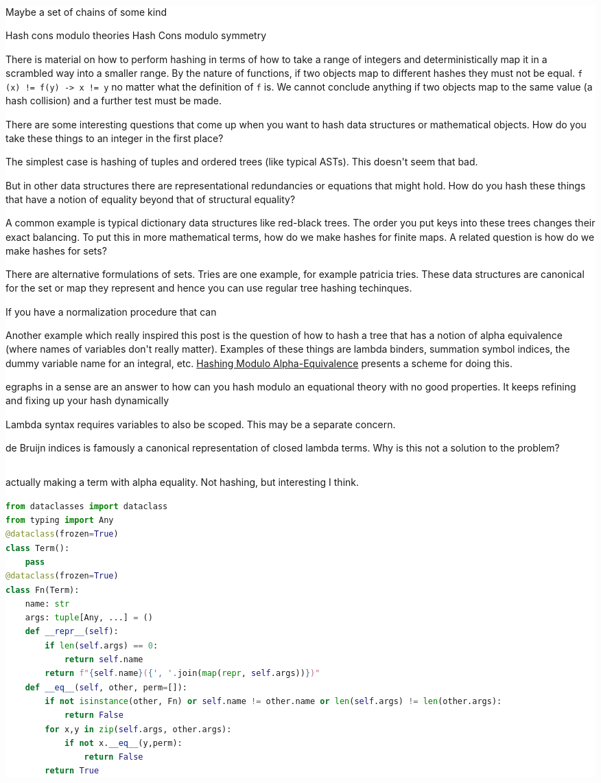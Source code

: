 Maybe a set of chains of some kind

Hash cons modulo theories
Hash Cons modulo symmetry

There is material on how to perform hashing in terms of how to take a range of integers and deterministically map it in a scrambled way into a smaller range. By the nature of functions, if two objects map to different hashes they must not be equal. `f(x) != f(y) -> x != y` no matter what the definition of `f` is. We cannot conclude anything if two objects map to the same value (a hash collision) and a further test must be made.

There are some interesting questions that come up when you want to hash data structures or mathematical objects. How do you take these things to an integer in the first place?

The simplest case is hashing of tuples and ordered trees (like typical ASTs). This doesn't seem that bad.

But in other data structures there are representational redundancies or equations that might hold. How do you hash these things that have a notion of equality beyond that of structural equality?

A common example is typical dictionary data structures like red-black trees. The order you put keys into these trees changes their exact balancing. To put this in more mathematical terms, how do we make hashes for finite maps. A related question is how do we make hashes for sets?

There are alternative formulations of sets. Tries are one example, for example patricia tries. These data structures are canonical for the set or map they represent and hence you can use regular tree hashing techinques.

If you have a normalization procedure that can

Another example which really inspired this post is the question of how to hash a tree that has a notion of alpha equivalence (where names of variables don't really matter). Examples of these things are lambda binders, summation symbol indices, the dummy variable name for an integral, etc. [Hashing Modulo Alpha-Equivalence](https://arxiv.org/abs/2105.02856) presents a scheme for doing this.

egraphs in a sense are an answer to how can you hash modulo an equational theory with no good properties. It keeps refining and fixing up your hash dynamically

Lambda syntax requires variables to also be scoped. This may be a separate concern.

de Bruijn indices is famously a canonical representation of closed lambda terms. Why is this not a solution to the problem?

##

actually making a term with alpha equality. Not hashing, but interesting I think.

```python
from dataclasses import dataclass
from typing import Any
@dataclass(frozen=True)
class Term():
    pass
@dataclass(frozen=True)
class Fn(Term):
    name: str
    args: tuple[Any, ...] = ()
    def __repr__(self):
        if len(self.args) == 0:
            return self.name
        return f"{self.name}({', '.join(map(repr, self.args))})"
    def __eq__(self, other, perm=[]):
        if not isinstance(other, Fn) or self.name != other.name or len(self.args) != len(other.args):
            return False
        for x,y in zip(self.args, other.args):
            if not x.__eq__(y,perm):
                return False
        return True

```